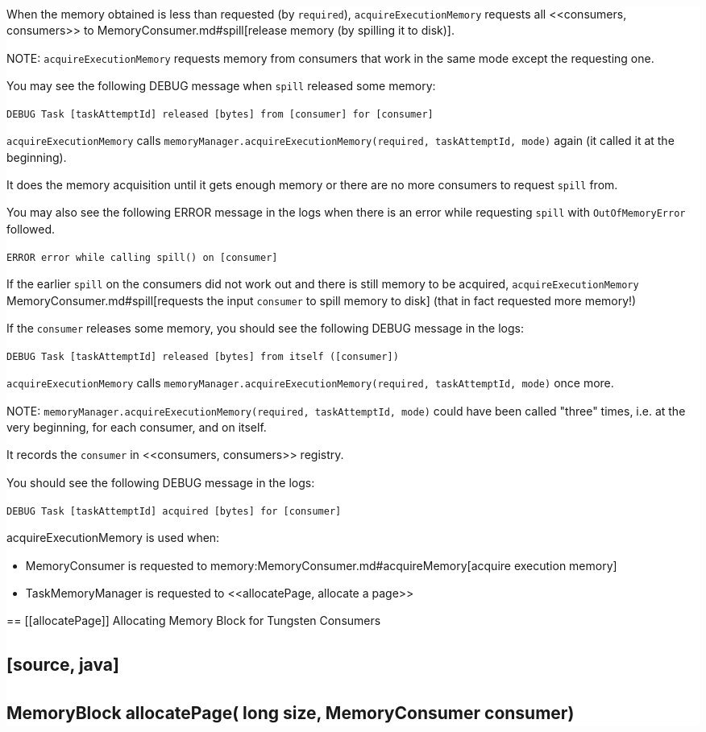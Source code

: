 When the memory obtained is less than requested (by `required`), `acquireExecutionMemory` requests all <<consumers, consumers>> to MemoryConsumer.md#spill[release memory (by spilling it to disk)].

NOTE: `acquireExecutionMemory` requests memory from consumers that work in the same mode except the requesting one.

You may see the following DEBUG message when `spill` released some memory:

```
DEBUG Task [taskAttemptId] released [bytes] from [consumer] for [consumer]
```

`acquireExecutionMemory` calls `memoryManager.acquireExecutionMemory(required, taskAttemptId, mode)` again (it called it at the beginning).

It does the memory acquisition until it gets enough memory or there are no more consumers to request `spill` from.

You may also see the following ERROR message in the logs when there is an error while requesting `spill` with `OutOfMemoryError` followed.

```
ERROR error while calling spill() on [consumer]
```

If the earlier `spill` on the consumers did not work out and there is still memory to be acquired, `acquireExecutionMemory` MemoryConsumer.md#spill[requests the input `consumer` to spill memory to disk] (that in fact requested more memory!)

If the `consumer` releases some memory, you should see the following DEBUG message in the logs:

```
DEBUG Task [taskAttemptId] released [bytes] from itself ([consumer])
```

`acquireExecutionMemory` calls `memoryManager.acquireExecutionMemory(required, taskAttemptId, mode)` once more.

NOTE: `memoryManager.acquireExecutionMemory(required, taskAttemptId, mode)` could have been called "three" times, i.e. at the very beginning, for each consumer, and on itself.

It records the `consumer` in <<consumers, consumers>> registry.

You should see the following DEBUG message in the logs:

```
DEBUG Task [taskAttemptId] acquired [bytes] for [consumer]
```

acquireExecutionMemory is used when:

* MemoryConsumer is requested to memory:MemoryConsumer.md#acquireMemory[acquire execution memory]

* TaskMemoryManager is requested to <<allocatePage, allocate a page>>

== [[allocatePage]] Allocating Memory Block for Tungsten Consumers

[source, java]
----
MemoryBlock allocatePage(
  long size,
  MemoryConsumer consumer)
----
